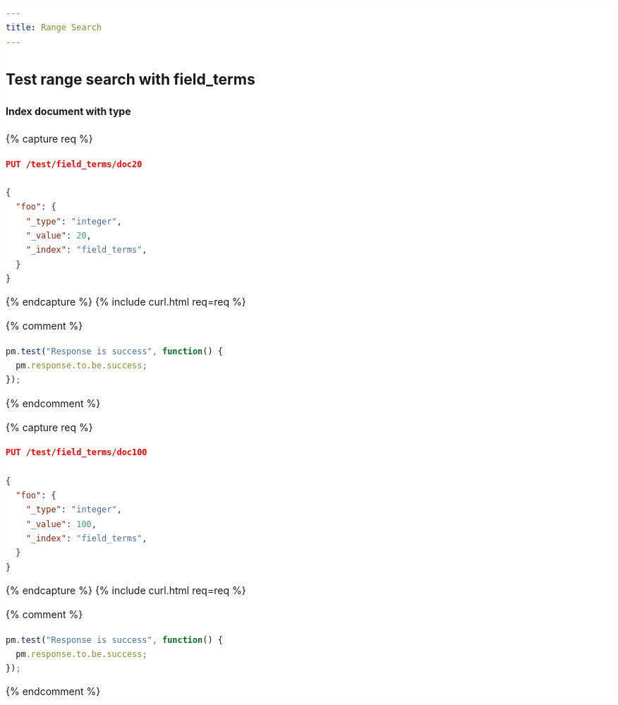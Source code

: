 ```yaml
---
title: Range Search
---
```


## Test range search with field_terms

#### Index document with type

{% capture req %}

```json
PUT /test/field_terms/doc20

{
  "foo": {
    "_type": "integer",
    "_value": 20,
    "_index": "field_terms",
  }
}
```
{% endcapture %}
{% include curl.html req=req %}

{% comment %}
```js
pm.test("Response is success", function() {
  pm.response.to.be.success;
});
```
{% endcomment %}

{% capture req %}

```json
PUT /test/field_terms/doc100

{
  "foo": {
    "_type": "integer",
    "_value": 100,
    "_index": "field_terms",
  }
}
```
{% endcapture %}
{% include curl.html req=req %}

{% comment %}
```js
pm.test("Response is success", function() {
  pm.response.to.be.success;
});
```
{% endcomment %}
